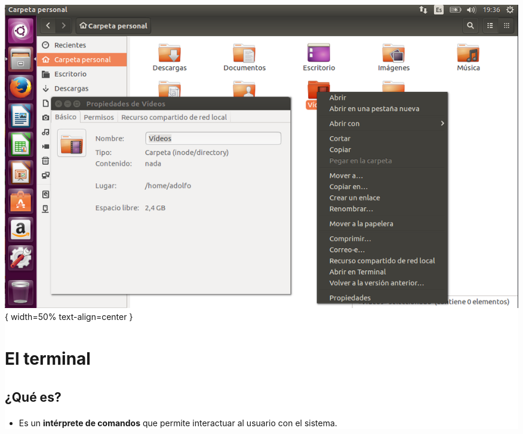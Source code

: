 ![Propiedades](../img/02-introduccion-ubuntu/02-introduccion-ubuntu-11.png){ width=50% text-align=center }





# El terminal




## ¿Qué es?

- Es un **intérprete de comandos** que permite
interactuar al usuario con el sistema.
